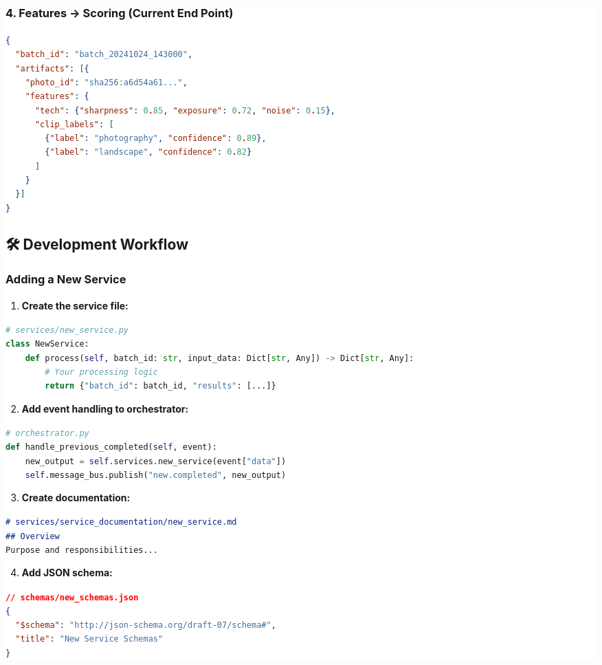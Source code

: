 ### 4. Features → Scoring (Current End Point)
```json
{
  "batch_id": "batch_20241024_143000",
  "artifacts": [{
    "photo_id": "sha256:a6d54a61...",
    "features": {
      "tech": {"sharpness": 0.85, "exposure": 0.72, "noise": 0.15},
      "clip_labels": [
        {"label": "photography", "confidence": 0.89},
        {"label": "landscape", "confidence": 0.82}
      ]
    }
  }]
}
```

## 🛠️ Development Workflow

### Adding a New Service

1. **Create the service file:**
```python
# services/new_service.py
class NewService:
    def process(self, batch_id: str, input_data: Dict[str, Any]) -> Dict[str, Any]:
        # Your processing logic
        return {"batch_id": batch_id, "results": [...]}
```

2. **Add event handling to orchestrator:**
```python
# orchestrator.py
def handle_previous_completed(self, event):
    new_output = self.services.new_service(event["data"])
    self.message_bus.publish("new.completed", new_output)
```

3. **Create documentation:**
```markdown
# services/service_documentation/new_service.md
## Overview
Purpose and responsibilities...
```

4. **Add JSON schema:**
```json
// schemas/new_schemas.json
{
  "$schema": "http://json-schema.org/draft-07/schema#",
  "title": "New Service Schemas"
}
```
